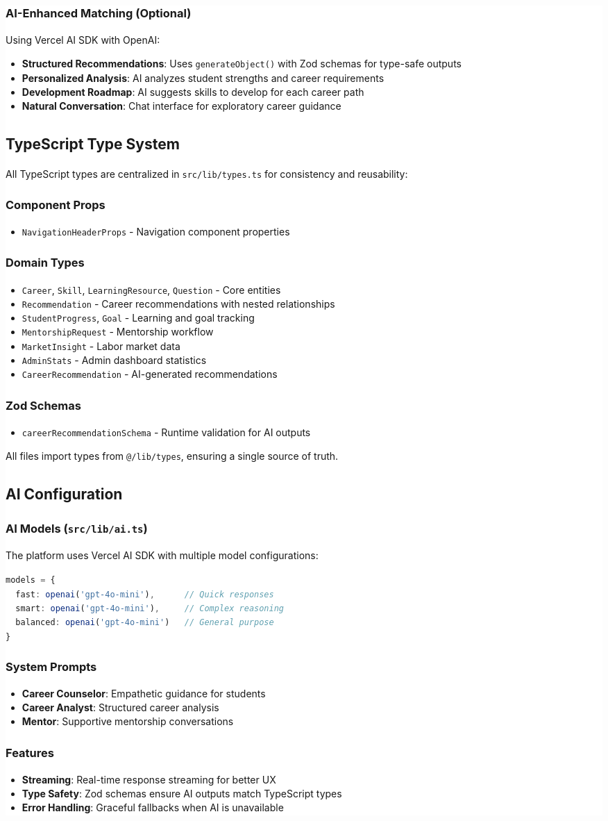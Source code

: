 ### AI-Enhanced Matching (Optional)
Using Vercel AI SDK with OpenAI:
- **Structured Recommendations**: Uses `generateObject()` with Zod schemas for type-safe outputs
- **Personalized Analysis**: AI analyzes student strengths and career requirements
- **Development Roadmap**: AI suggests skills to develop for each career path
- **Natural Conversation**: Chat interface for exploratory career guidance

## TypeScript Type System

All TypeScript types are centralized in `src/lib/types.ts` for consistency and reusability:

### Component Props
- `NavigationHeaderProps` - Navigation component properties

### Domain Types
- `Career`, `Skill`, `LearningResource`, `Question` - Core entities
- `Recommendation` - Career recommendations with nested relationships
- `StudentProgress`, `Goal` - Learning and goal tracking
- `MentorshipRequest` - Mentorship workflow
- `MarketInsight` - Labor market data
- `AdminStats` - Admin dashboard statistics
- `CareerRecommendation` - AI-generated recommendations

### Zod Schemas
- `careerRecommendationSchema` - Runtime validation for AI outputs

All files import types from `@/lib/types`, ensuring a single source of truth.

## AI Configuration

### AI Models (`src/lib/ai.ts`)

The platform uses Vercel AI SDK with multiple model configurations:

```typescript
models = {
  fast: openai('gpt-4o-mini'),      // Quick responses
  smart: openai('gpt-4o-mini'),     // Complex reasoning
  balanced: openai('gpt-4o-mini')   // General purpose
}
```

### System Prompts
- **Career Counselor**: Empathetic guidance for students
- **Career Analyst**: Structured career analysis
- **Mentor**: Supportive mentorship conversations

### Features
- **Streaming**: Real-time response streaming for better UX
- **Type Safety**: Zod schemas ensure AI outputs match TypeScript types
- **Error Handling**: Graceful fallbacks when AI is unavailable

